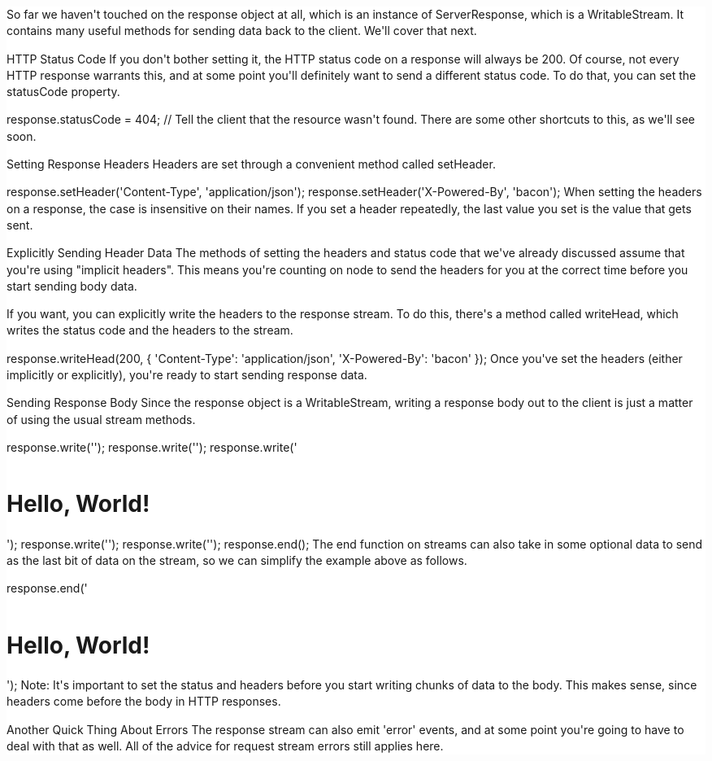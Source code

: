 So far we haven't touched on the response object at all, which is an instance of ServerResponse, which is a WritableStream. It contains many useful methods for sending data back to the client. We'll cover that next.

HTTP Status Code
If you don't bother setting it, the HTTP status code on a response will always be 200. Of course, not every HTTP response warrants this, and at some point you'll definitely want to send a different status code. To do that, you can set the statusCode property.

response.statusCode = 404; // Tell the client that the resource wasn't found.
There are some other shortcuts to this, as we'll see soon.

Setting Response Headers
Headers are set through a convenient method called setHeader.

response.setHeader('Content-Type', 'application/json');
response.setHeader('X-Powered-By', 'bacon');
When setting the headers on a response, the case is insensitive on their names. If you set a header repeatedly, the last value you set is the value that gets sent.

Explicitly Sending Header Data
The methods of setting the headers and status code that we've already discussed assume that you're using "implicit headers". This means you're counting on node to send the headers for you at the correct time before you start sending body data.

If you want, you can explicitly write the headers to the response stream. To do this, there's a method called writeHead, which writes the status code and the headers to the stream.

response.writeHead(200, {
  'Content-Type': 'application/json',
  'X-Powered-By': 'bacon'
});
Once you've set the headers (either implicitly or explicitly), you're ready to start sending response data.

Sending Response Body
Since the response object is a WritableStream, writing a response body out to the client is just a matter of using the usual stream methods.

response.write('<html>');
response.write('<body>');
response.write('<h1>Hello, World!</h1>');
response.write('</body>');
response.write('</html>');
response.end();
The end function on streams can also take in some optional data to send as the last bit of data on the stream, so we can simplify the example above as follows.

response.end('<html><body><h1>Hello, World!</h1></body></html>');
Note: It's important to set the status and headers before you start writing chunks of data to the body. This makes sense, since headers come before the body in HTTP responses.

Another Quick Thing About Errors
The response stream can also emit 'error' events, and at some point you're going to have to deal with that as well. All of the advice for request stream errors still applies here.
